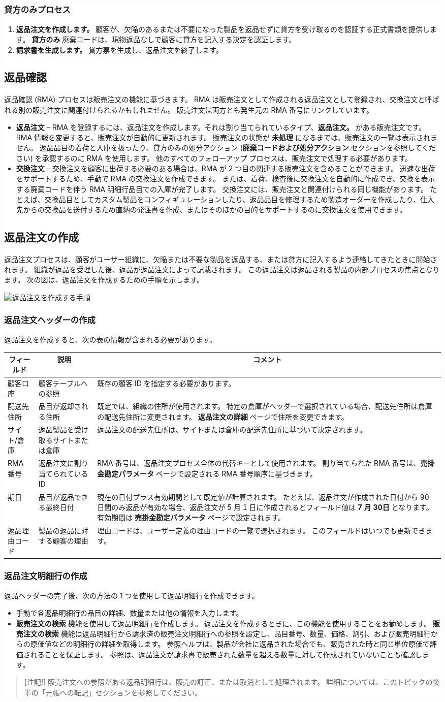 ### <a name="credit-only-process"></a>貸方のみプロセス

1.  **返品注文を作成します。** 顧客が、欠陥のあるまたは不要になった製品を返品せずに貸方を受け取るのを認証する正式書類を提供します。 **貸方のみ** 廃棄コードは、現物返品なしで顧客に貸方を記入する決定を認証します。
2.  **請求書を生成します。** 貸方票を生成し、返品注文を終了します。

## <a name="return-material-authorization"></a>返品確認 
返品確認 (RMA) プロセスは販売注文の機能に基づきます。 RMA は販売注文として作成される返品注文として登録され、交換注文と呼ばれる別の販売注文に関連付けられるかもしれません。 販売注文は両方とも発生元の RMA 番号にリンクしています。

-   **返品注文** – RMA を登録するには、返品注文を作成します。それは割り当てられているタイプ、**返品注文。** がある販売注文です。 RMA 情報を変更すると、販売注文が自動的に更新されます。 販売注文の状態が **未処理** になるまでは、販売注文の一覧は表示されません。 返品品目の着荷と入庫を扱ったり、貸方のみの処分アクション (**廃棄コードおよび処分アクション** セクションを参照してください) を承認するのに RMA を使用します。 他のすべてのフォローアップ プロセスは、販売注文で処理する必要があります。
-   **交換注文** – 交換注文を顧客に出荷する必要のある場合は、RMA が 2 つ目の関連する販売注文を含めることができます。 迅速な出荷をサポートするため、手動で RMA の交換注文を作成できます。 または、着荷、検査後に交換注文を自動的に作成でき、交換を表示する廃棄コードを伴う RMA 明細行品目での入庫が完了します。 交換注文には、販売注文と関連付けられる同じ機能があります。 たとえば、交換品目としてカスタム製品をコンフィギュレーションしたり、返品品目を修理するため製造オーダーを作成したり、仕入先からの交換品を送付するため直納の発注書を作成、またはそのほかの目的をサポートするのに交換注文を使用できます。

## <a name="create-a-return-order"></a>返品注文の作成
返品注文プロセスは、顧客がユーザー組織に、欠陥または不要な製品を返品する、または貸方に記入するよう連絡してきたときに開始されます。 組織が返品を受理した後、返品が返品注文によって記載されます。 この返品注文は返品される製品の内部プロセスの焦点となります。 次の図は、返品注文を作成するための手順を示します。  

[![返品注文を作成する手順](./media/salesreturn02.png)](./media/salesreturn02.png)

### <a name="create-a-return-order-header"></a>返品注文ヘッダーの作成

返品注文を作成すると、次の表の情報が含まれる必要があります。

| フィールド              | 説明                                              | コメント                                                                                                                                                                                                                                                                                                                                        |
|--------------------|----------------------------------------------------------|-------------------------------------------------------------------------------------------------------------------------------------------------------------------------------------------------------------------------------------------------------------------------------------------------------------------------------------------------|
| 顧客口座   | 顧客テーブルへの参照                       | 既存の顧客 ID を指定する必要があります。                                                                                                                                                                                                                                                                                                  |
| 配送先住所   | 品目が返却される住所                 | 既定では、組織の住所が使用されます。 特定の倉庫がヘッダーで選択されている場合、配送先住所は倉庫の配送先住所に変更されます。 **返品注文の詳細** ページで住所を変更できます。                                                                                                  |
| サイト/倉庫     | 返品製品を受け取るサイトまたは倉庫 | 返品注文の配送先住所は、サイトまたは倉庫の配送先住所に基づいて決定されます。                                                                                                                                                                                                                                 |
| RMA 番号         | 返品注文に割り当てられている ID              | RMA 番号は、返品注文プロセス全体の代替キーとして使用されます。 割り当てられた RMA 番号は、**売掛金勘定パラメータ** ページで設定される RMA 番号順序に基づきます。                                                                                                                              |
| 期日           | 品目が返品できる最終日付               | 現在の日付プラス有効期間として既定値が計算されます。 たとえば、返品注文が作成された日付から 90 日間のみ返品が有効な場合、返品注文が 5 月 1 日に作成されるとフィールド値は **7 月 30日** となります。 有効期間は **売掛金勘定パラメータ** ページで設定されます。 |
| 返品理由コード | 製品の返品に対する顧客の理由          | 理由コードは、ユーザー定義の理由コードの一覧で選択されます。 このフィールドはいつでも更新できます。                                                                                                                                                                                                                                    |

### <a name="create-return-order-lines"></a>返品注文明細行の作成

返品ヘッダーの完了後、次の方法の 1 つを使用して返品明細行を作成できます。

-   手動で各返品明細行の品目の詳細、数量または他の情報を入力します。
-   **販売注文の検索** 機能を使用して返品明細行を作成します。 返品注文を作成するときに、この機能を使用することをお勧めします。 **販売注文の検索** 機能は返品明細行から請求済の販売注文明細行への参照を設定し、品目番号、数量、価格、割引、および販売明細行からの原価値などの明細行の詳細を取得します。 参照ヘルプは、製品が会社に返品された場合でも、販売された時と同じ単位原価で評価されることを保証します。 参照は、返品注文が請求書で販売された数量を超える数量に対して作成されていないことも確認します。

>[注記!] 販売注文への参照がある返品明細行は、販売の訂正、または取消として処理されます。 詳細については、このトピックの後半の「元帳への転記」セクションを参照してください。
